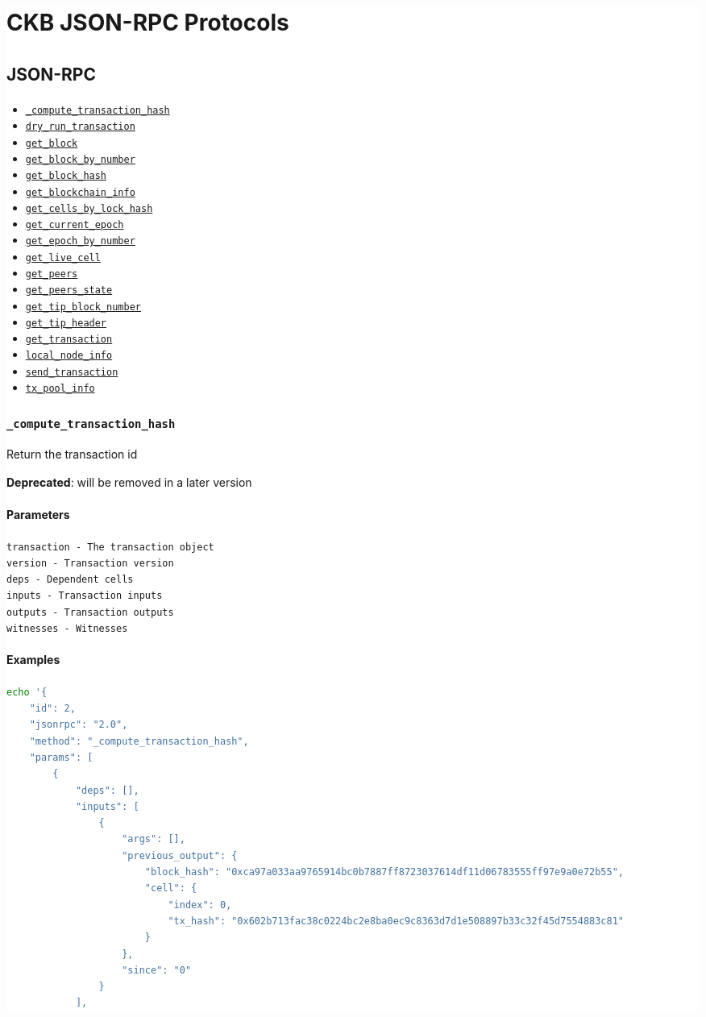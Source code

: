 # CKB JSON-RPC Protocols


## JSON-RPC

* [`_compute_transaction_hash`](#_compute_transaction_hash)
* [`dry_run_transaction`](#dry_run_transaction)
* [`get_block`](#get_block)
* [`get_block_by_number`](#get_block_by_number)
* [`get_block_hash`](#get_block_hash)
* [`get_blockchain_info`](#get_blockchain_info)
* [`get_cells_by_lock_hash`](#get_cells_by_lock_hash)
* [`get_current_epoch`](#get_current_epoch)
* [`get_epoch_by_number`](#get_epoch_by_number)
* [`get_live_cell`](#get_live_cell)
* [`get_peers`](#get_peers)
* [`get_peers_state`](#get_peers_state)
* [`get_tip_block_number`](#get_tip_block_number)
* [`get_tip_header`](#get_tip_header)
* [`get_transaction`](#get_transaction)
* [`local_node_info`](#local_node_info)
* [`send_transaction`](#send_transaction)
* [`tx_pool_info`](#tx_pool_info)

### `_compute_transaction_hash`

Return the transaction id

**Deprecated**: will be removed in a later version

#### Parameters

    transaction - The transaction object
    version - Transaction version
    deps - Dependent cells
    inputs - Transaction inputs
    outputs - Transaction outputs
    witnesses - Witnesses

#### Examples

```bash
echo '{
    "id": 2,
    "jsonrpc": "2.0",
    "method": "_compute_transaction_hash",
    "params": [
        {
            "deps": [],
            "inputs": [
                {
                    "args": [],
                    "previous_output": {
                        "block_hash": "0xca97a033aa9765914bc0b7887ff8723037614df11d06783555ff97e9a0e72b55",
                        "cell": {
                            "index": 0,
                            "tx_hash": "0x602b713fac38c0224bc2e8ba0ec9c8363d7d1e508897b33c32f45d7554883c81"
                        }
                    },
                    "since": "0"
                }
            ],
```